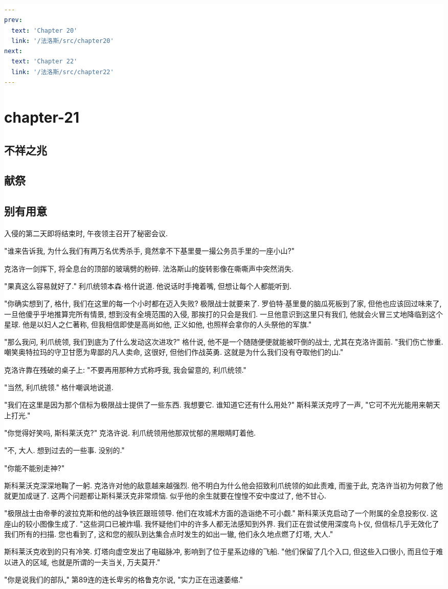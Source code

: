 ```yaml
---
prev:
  text: 'Chapter 20'
  link: '/法洛斯/src/chapter20'
next:
  text: 'Chapter 22'
  link: '/法洛斯/src/chapter22'
---
```


# chapter-21

## 不祥之兆

## 献祭

## 别有用意

入侵的第二天即将结束时, 午夜领主召开了秘密会议.

"谁来告诉我, 为什么我们有两万名优秀杀手, 竟然拿不下基里曼一撮公务员手里的一座小山?"

克洛许一剑挥下, 将全息台的顶部的玻璃劈的粉碎. 法洛斯山的旋转影像在嘶嘶声中突然消失.

"果真这么容易就好了." 利爪统领本森·格什说道. 他说话时手掩着嘴, 但想让每个人都能听到.

"你确实想到了, 格什, 我们在这里的每一个小时都在迈入失败? 极限战士就要来了. 罗伯特·基里曼的脑瓜死板到了家, 但他也应该回过味来了, 一旦他傻乎乎地推算完所有情景, 想到没有全境范围的入侵, 那挨打的只会是我们. 一旦他意识到这里只有我们, 他就会火冒三丈地降临到这个星球. 他是以妇人之仁著称, 但我相信即使是高尚如他, 正义如他, 也照样会拿你的人头祭他的军旗."

"那么我问, 利爪统领, 我们到底为了什么发动这次进攻?" 格什说, 他不是一个随随便便就能被吓倒的战士, 尤其在克洛许面前. "我们伤亡惨重. 嘲笑奥特拉玛的守卫甘愿为卑鄙的凡人卖命, 这很好, 但他们作战英勇. 这就是为什么我们没有夺取他们的山."

克洛许靠在残破的桌子上: "不要再用那种方式称呼我, 我会留意的, 利爪统领."

"当然, 利爪统领." 格什嘲讽地说道.

"我们在这里是因为那个信标为极限战士提供了一些东西. 我想要它. 谁知道它还有什么用处?" 斯科莱沃克哼了一声, "它可不光光能用来朝天上打光."

"你觉得好笑吗, 斯科莱沃克?" 克洛许说. 利爪统领用他那双忧郁的黑眼睛盯着他.

"不, 大人. 想到过去的一些事. 没别的."

"你能不能别走神?"

斯科莱沃克深深地鞠了一躬. 克洛许对他的敌意越来越强烈. 他不明白为什么他会招致利爪统领的如此责难, 而鉴于此, 克洛许当初为何救了他就更加成谜了. 这两个问题都让斯科莱沃克非常烦恼. 似乎他的余生就要在惶惶不安中度过了, 他不甘心.

"极限战士由帝拳的波拉克斯和他的战争铁匠跟班领导. 他们在攻城术方面的造诣绝不可小觑." 斯科莱沃克启动了一个附属的全息投影仪. 这座山的较小图像生成了. "这些洞口已被炸塌. 我怀疑他们中的许多人都无法感知到外界. 我们正在尝试使用深度鸟卜仪, 但信标几乎无效化了我们所有的扫描. 您也看到了, 这和您的舰队到达集合点时发生的如出一辙, 他们永久地点燃了灯塔, 大人."

斯科莱沃克收到的只有冷笑. 灯塔向虚空发出了电磁脉冲, 影响到了位于星系边缘的飞船. "他们保留了几个入口, 但这些入口很小, 而且位于难以进入的区域, 也就是所谓的一夫当关, 万夫莫开."

"你是说我们的部队," 第89连的连长卑劣的格鲁克尔说, "实力正在迅速萎缩."
